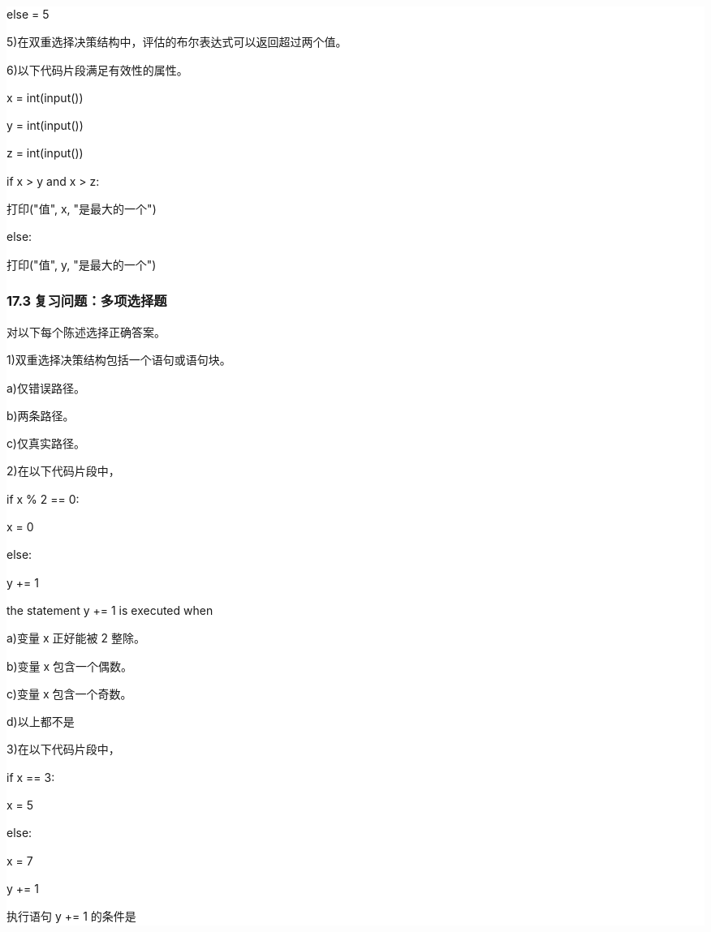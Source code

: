 else = 5

5)在双重选择决策结构中，评估的布尔表达式可以返回超过两个值。

6)以下代码片段满足有效性的属性。

x = int(input())

y = int(input())

z = int(input())

if x > y and x > z:

打印("值", x, "是最大的一个")

else:

打印("值", y, "是最大的一个")

### 17.3 复习问题：多项选择题

对以下每个陈述选择正确答案。

1)双重选择决策结构包括一个语句或语句块。

a)仅错误路径。

b)两条路径。

c)仅真实路径。

2)在以下代码片段中，

if x % 2 == 0:

x = 0

else:

y += 1

the statement y += 1 is executed when

a)变量 x 正好能被 2 整除。

b)变量 x 包含一个偶数。

c)变量 x 包含一个奇数。

d)以上都不是

3)在以下代码片段中，

if x == 3:

x = 5

else:

x = 7

y += 1

执行语句 y += 1 的条件是
